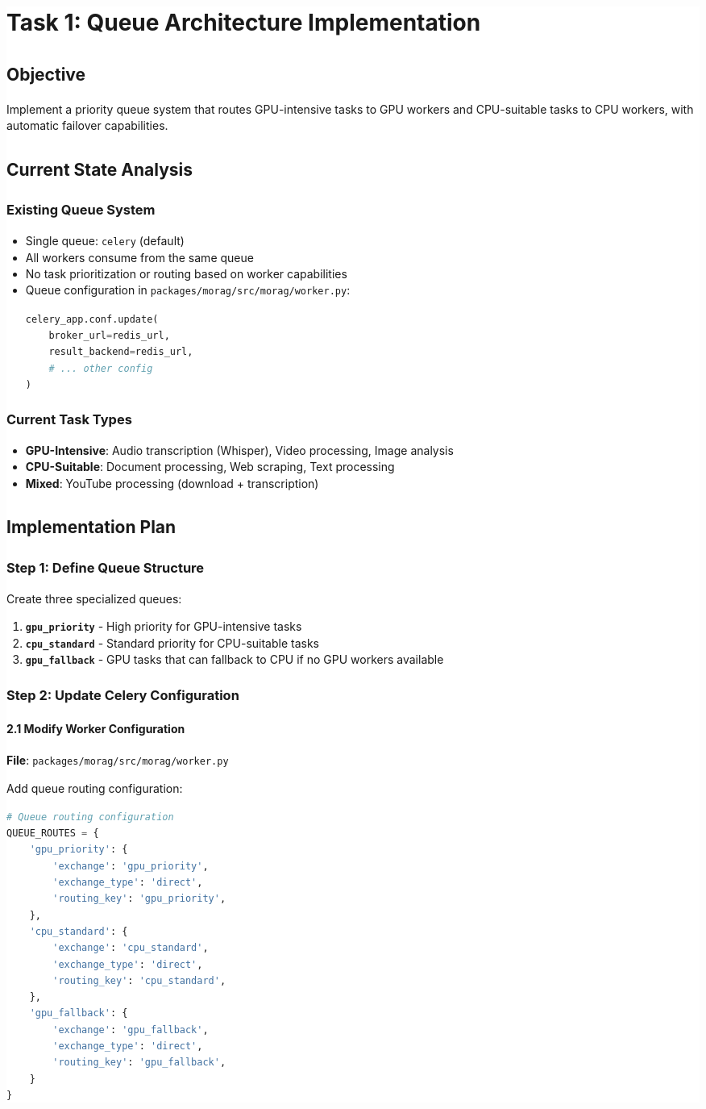 # Task 1: Queue Architecture Implementation

## Objective
Implement a priority queue system that routes GPU-intensive tasks to GPU workers and CPU-suitable tasks to CPU workers, with automatic failover capabilities.

## Current State Analysis

### Existing Queue System
- Single queue: `celery` (default)
- All workers consume from the same queue
- No task prioritization or routing based on worker capabilities
- Queue configuration in `packages/morag/src/morag/worker.py`:
  ```python
  celery_app.conf.update(
      broker_url=redis_url,
      result_backend=redis_url,
      # ... other config
  )
  ```

### Current Task Types
- **GPU-Intensive**: Audio transcription (Whisper), Video processing, Image analysis
- **CPU-Suitable**: Document processing, Web scraping, Text processing
- **Mixed**: YouTube processing (download + transcription)

## Implementation Plan

### Step 1: Define Queue Structure
Create three specialized queues:

1. **`gpu_priority`** - High priority for GPU-intensive tasks
2. **`cpu_standard`** - Standard priority for CPU-suitable tasks  
3. **`gpu_fallback`** - GPU tasks that can fallback to CPU if no GPU workers available

### Step 2: Update Celery Configuration

#### 2.1 Modify Worker Configuration
**File**: `packages/morag/src/morag/worker.py`

Add queue routing configuration:
```python
# Queue routing configuration
QUEUE_ROUTES = {
    'gpu_priority': {
        'exchange': 'gpu_priority',
        'exchange_type': 'direct',
        'routing_key': 'gpu_priority',
    },
    'cpu_standard': {
        'exchange': 'cpu_standard', 
        'exchange_type': 'direct',
        'routing_key': 'cpu_standard',
    },
    'gpu_fallback': {
        'exchange': 'gpu_fallback',
        'exchange_type': 'direct', 
        'routing_key': 'gpu_fallback',
    }
}

```